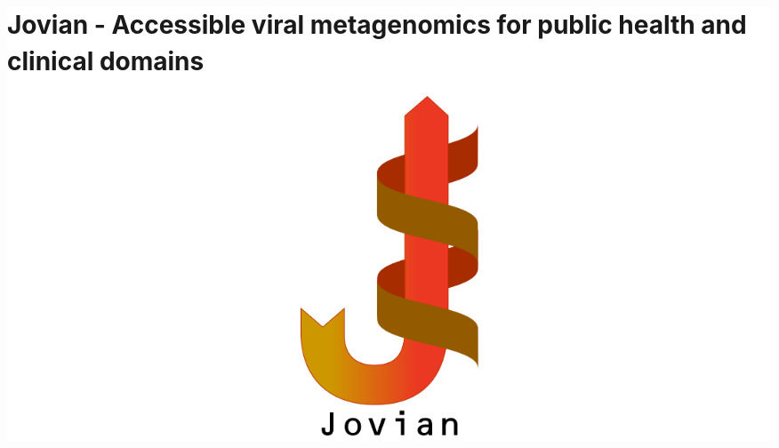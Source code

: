 
# Jovian - Accessible viral metagenomics for public health and clinical domains

<p align="center">
    <img alt="Jovian logo" width="200" src="Jovian/workflow/files/Jovian_logo.svg">
</p>
